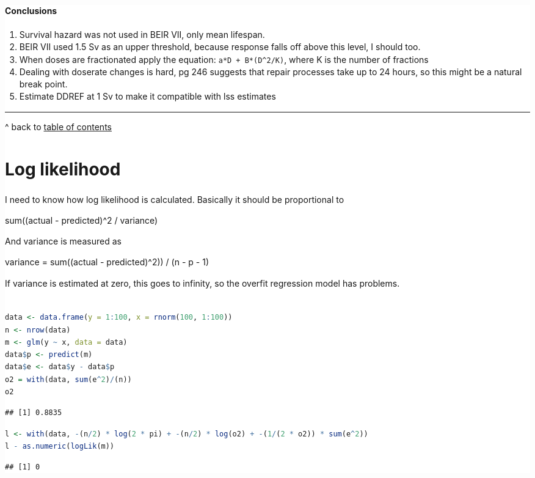 #### Conclusions

1. Survival hazard was not used in BEIR VII, only mean lifespan.
2. BEIR VII used 1.5 Sv as an upper threshold, because response
   falls off above this level, I should too.
3. When doses are fractionated apply the equation:
   `a*D + B*(D^2/K)`, where K is the number of fractions
4. Dealing with doserate changes is hard, pg 246 suggests that
   repair processes take up to 24 hours, so this might be a
   natural break point.
5. Estimate DDREF at 1 Sv to make it compatible with lss estimates

___________________________________________________________________
^ back to [table of contents](#contents)



<a name="loglike"></a>

Log likelihood
========================================================

I need to know how log likelihood is calculated.  Basically
it should be proportional to 

  sum((actual - predicted)^2 / variance)

And variance is measured as

  variance = sum((actual - predicted)^2)) / (n - p - 1)

If variance is estimated at zero, this goes to infinity, so
the overfit regression model has problems.


```r

data <- data.frame(y = 1:100, x = rnorm(100, 1:100))
n <- nrow(data)
m <- glm(y ~ x, data = data)
data$p <- predict(m)
data$e <- data$y - data$p
o2 = with(data, sum(e^2)/(n))
o2
```

```
## [1] 0.8835
```

```r
l <- with(data, -(n/2) * log(2 * pi) + -(n/2) * log(o2) + -(1/(2 * o2)) * sum(e^2))
l - as.numeric(logLik(m))
```

```
## [1] 0
```



[public link]: http://rpubs.com/benjaminhaley/ddref
[3-1]: http://dl.dropbox.com/u/1131693/bloodrop/Screenshot%202014-04-24%2020.59.22.png
[Covelli 1988]: http://dl.dropbox.com/u/1131693/bloodrop/3577210.pdf
[3-5]: http://dl.dropbox.com/u/1131693/bloodrop/Screenshot%202014-04-23%2014.25.17.png
[Covelli 1984]: http://dl.dropbox.com/u/1131693/bloodrop/3576356.pdf 
[9-5]: http://dl.dropbox.com/u/1131693/bloodrop/Screenshot%202014-04-23%2014.28.32.png
[Maisin 1983]: http://dl.dropbox.com/u/1131693/bloodrop/3575970.pdf 
[9-6]: http://dl.dropbox.com/u/1131693/bloodrop/Screenshot%202014-04-23%2014.29.07.png
[9-6-2]: http://dl.dropbox.com/u/1131693/bloodrop/Screenshot%202014-04-23%2014.29.42.png
[Maisin 1988]: http://dl.dropbox.com/u/1131693/bloodrop/3577205.pdf 
[9-7]: http://dl.dropbox.com/u/1131693/bloodrop/Screenshot%202014-04-23%2014.30.19.png
[Maisin 1988]: Reference 
[1003-20]: http://dl.dropbox.com/u/1131693/bloodrop/Screenshot%202014-04-22%2016.36.24.png
[Grahn 1995]: https://dl.dropboxusercontent.com/u/1131693/bloodrop/anl-95-3.pdf
[1003-21]: http://dl.dropbox.com/u/1131693/bloodrop/Screenshot%202014-04-23%2014.20.41.png
[Grahn 1995]: https://dl.dropboxusercontent.com/u/1131693/bloodrop/anl-95-3.pdf 
[1003-22]: http://dl.dropbox.com/u/1131693/bloodrop/Screenshot%202014-04-23%2014.21.26.png
[Grahn 1995]: https://dl.dropboxusercontent.com/u/1131693/bloodrop/anl-95-3.pdf
[1003-24]: http://dl.dropbox.com/u/1131693/bloodrop/Screenshot%202014-04-23%2014.22.00.png
[Grahn 1995]: https://dl.dropboxusercontent.com/u/1131693/bloodrop/anl-95-3.pdf 
[1003-25]: http://dl.dropbox.com/u/1131693/bloodrop/Screenshot%202014-04-23%2014.22.34.png
[Grahn 1995]: https://dl.dropboxusercontent.com/u/1131693/bloodrop/anl-95-3.pdf 
[1003-26]: http://dl.dropbox.com/u/1131693/bloodrop/Screenshot%202014-04-23%2014.23.02.png
[Grahn 1995]: https://dl.dropboxusercontent.com/u/1131693/bloodrop/anl-95-3.pdf 
[1003-27]: http://dl.dropbox.com/u/1131693/bloodrop/Screenshot%202014-04-23%2014.26.08.png
[Grahn 1995]: https://dl.dropboxusercontent.com/u/1131693/bloodrop/anl-95-3.pdf
[1003-28]: http://dl.dropbox.com/u/1131693/bloodrop/Screenshot%202014-04-23%2014.23.34.png
[Grahn 1995]: https://dl.dropboxusercontent.com/u/1131693/bloodrop/anl-95-3.pdf
[1003-29]: http://dl.dropbox.com/u/1131693/bloodrop/Screenshot%202014-04-23%2014.23.59.png
[Grahn 1995]: https://dl.dropboxusercontent.com/u/1131693/bloodrop/anl-95-3.pdf
[1003-30]: http://dl.dropbox.com/u/1131693/bloodrop/Screenshot%202014-04-23%2014.24.25.png
[Grahn 1995]: https://dl.dropboxusercontent.com/u/1131693/bloodrop/anl-95-3.pdf
[1007-2]: http://dl.dropbox.com/u/1131693/bloodrop/Screenshot%202014-04-23%2014.31.08.png
[Storer 1988]: http://dl.dropbox.com/u/1131693/bloodrop/3577229.pdf 
[1007-3]: http://dl.dropbox.com/u/1131693/bloodrop/Screenshot%202014-04-23%2014.31.26.png
[Ullrich 1979]: http://dl.dropbox.com/u/1131693/bloodrop/3575012.pdf 
[lss]: http://rerf.jp/library/dl_e/lss14_document.pdf
[BEIR VII pg 254]: http://www.nap.edu/openbook.php?record_id=11340&page=254
[10B2-citation]: http://www.nap.edu/openbook.php?record_id=11340&page=258
[10B2-image]: http://dl.dropbox.com/u/1131693/bloodrop/10B2.jpg
[10B3-citation]: http://www.nap.edu/openbook.php?record_id=11340&page=257
[10B3-image]: http://dl.dropbox.com/u/1131693/bloodrop/10B3.jpg
[10B4-citation]: http://www.nap.edu/openbook.php?record_id=11340&page=258
[10B4-image]: http://dl.dropbox.com/u/1131693/bloodrop/10B4.jpg